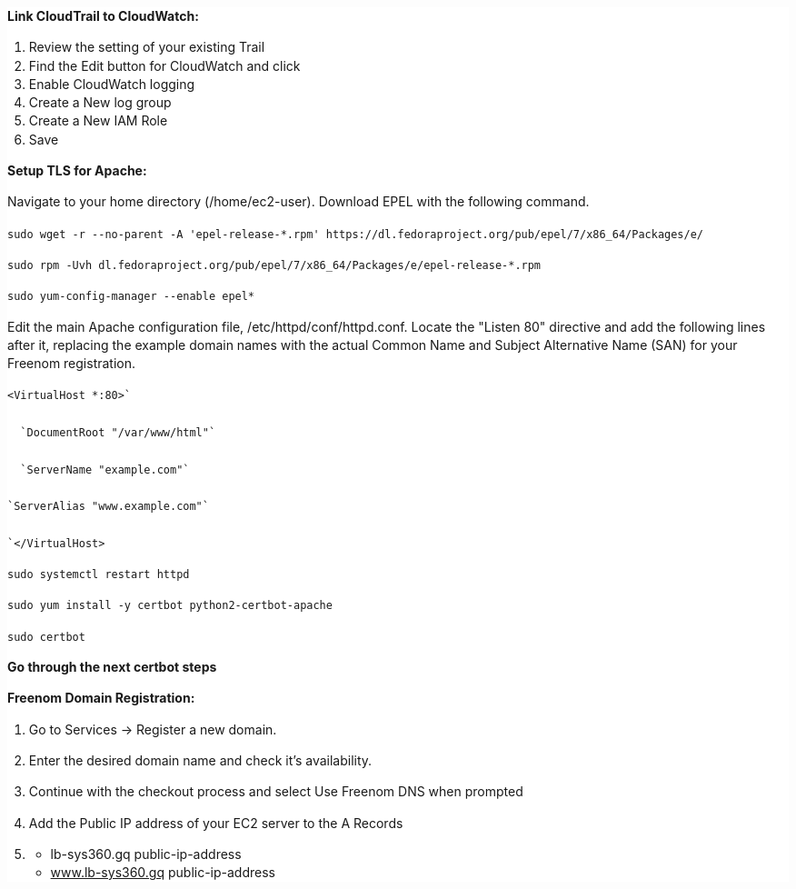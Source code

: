 **Link CloudTrail to CloudWatch:**

1. Review the setting of your existing Trail
2. Find the Edit button for CloudWatch and click 
3. Enable CloudWatch logging
4. Create a New log group
5. Create a New IAM Role
6. Save 

**Setup TLS for Apache:**

Navigate to your home directory (/home/ec2-user). Download EPEL with the following command.

`sudo wget -r --no-parent -A 'epel-release-*.rpm' https://dl.fedoraproject.org/pub/epel/7/x86_64/Packages/e/`

`sudo rpm -Uvh dl.fedoraproject.org/pub/epel/7/x86_64/Packages/e/epel-release-*.rpm`

`sudo yum-config-manager --enable epel*`

Edit the main Apache configuration file, /etc/httpd/conf/httpd.conf. Locate the "Listen 80" directive and add the following lines after it, replacing the example domain names with the actual Common Name and Subject Alternative Name (SAN) for your Freenom registration.

````
<VirtualHost *:80>`

  `DocumentRoot "/var/www/html"`

  `ServerName "example.com"`

`ServerAlias "www.example.com"`

`</VirtualHost>
````

`sudo systemctl restart httpd`

`sudo yum install -y certbot python2-certbot-apache`

`sudo certbot`

**Go through the next certbot steps**

**Freenom Domain Registration:**

1. Go to Services -> Register a new domain.

2. Enter the desired domain name and check it’s availability.

3. Continue with the checkout process and select Use Freenom DNS when prompted

4. Add the Public IP address of your EC2 server to the A Records

5. - lb-sys360.gq public-ip-address
   - www.lb-sys360.gq public-ip-address
